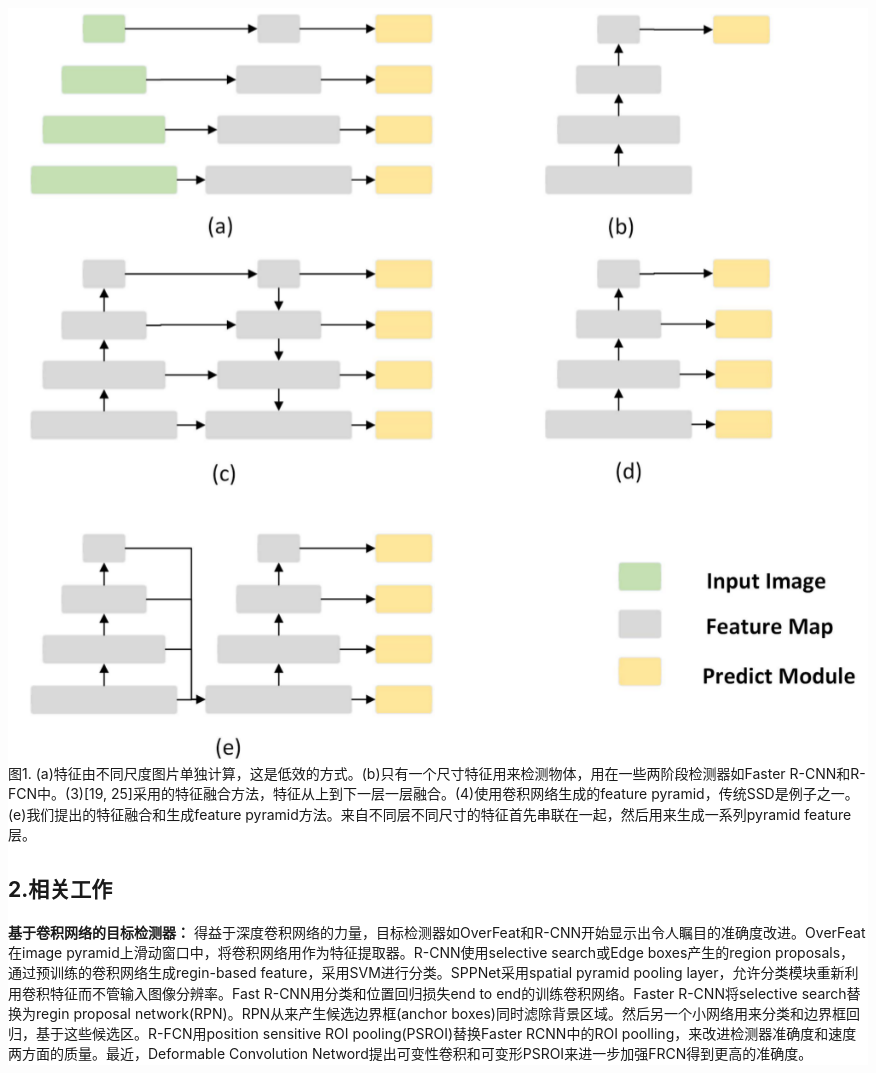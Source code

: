 ![](/assets/FSSD_Feature_Fusion_Single_Shot_Multibox_Detector/Figure_1.png)
图1. (a)特征由不同尺度图片单独计算，这是低效的方式。(b)只有一个尺寸特征用来检测物体，用在一些两阶段检测器如Faster R-CNN和R-FCN中。(3)[19, 25]采用的特征融合方法，特征从上到下一层一层融合。(4)使用卷积网络生成的feature pyramid，传统SSD是例子之一。(e)我们提出的特征融合和生成feature pyramid方法。来自不同层不同尺寸的特征首先串联在一起，然后用来生成一系列pyramid feature层。  

## 2.相关工作

**基于卷积网络的目标检测器：** 得益于深度卷积网络的力量，目标检测器如OverFeat和R-CNN开始显示出令人瞩目的准确度改进。OverFeat在image pyramid上滑动窗口中，将卷积网络用作为特征提取器。R-CNN使用selective search或Edge boxes产生的region proposals，通过预训练的卷积网络生成regin-based feature，采用SVM进行分类。SPPNet采用spatial pyramid pooling layer，允许分类模块重新利用卷积特征而不管输入图像分辨率。Fast R-CNN用分类和位置回归损失end to end的训练卷积网络。Faster R-CNN将selective search替换为regin proposal network(RPN)。RPN从来产生候选边界框(anchor boxes)同时滤除背景区域。然后另一个小网络用来分类和边界框回归，基于这些候选区。R-FCN用position sensitive ROI pooling(PSROI)替换Faster RCNN中的ROI poolling，来改进检测器准确度和速度两方面的质量。最近，Deformable Convolution Netword提出可变性卷积和可变形PSROI来进一步加强FRCN得到更高的准确度。  
